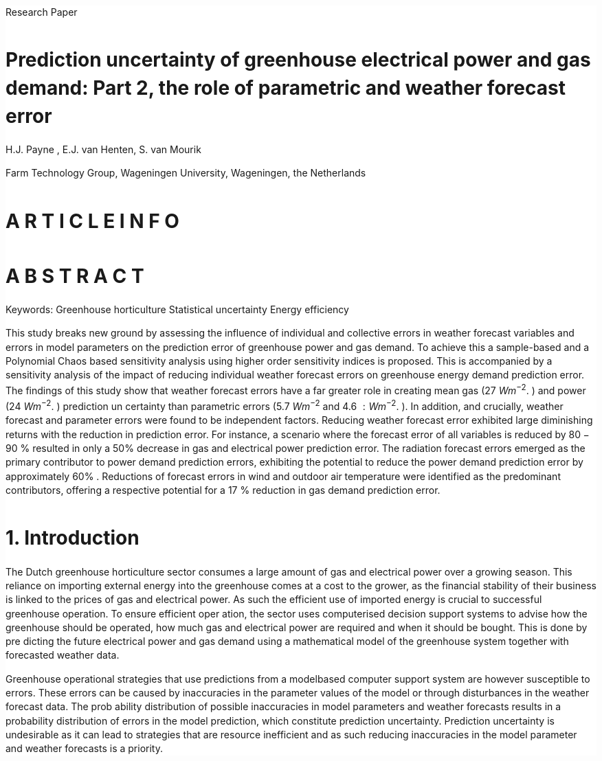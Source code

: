 Research Paper

# Prediction uncertainty of greenhouse electrical power and gas demand: Part 2, the role of parametric and weather forecast error

H.J. Payne , E.J. van Henten, S. van Mourik

Farm Technology Group, Wageningen University, Wageningen, the Netherlands

# A R T I C L E  I N F O

# A B S T R A C T

Keywords: Greenhouse horticulture Statistical uncertainty Energy efficiency

This study breaks new ground by assessing the influence of individual and collective errors in weather forecast variables and errors in model parameters on the prediction error of greenhouse power and gas demand. To achieve this a sample-based and a Polynomial Chaos based sensitivity analysis using higher order sensitivity indices is proposed. This is accompanied by a sensitivity analysis of the impact of reducing individual weather forecast errors on greenhouse energy demand prediction error. The findings of this study show that weather forecast errors have a far greater role in creating mean gas $( 2 7 ~ W m ^ { - 2 } .$ ) and power $( 2 4 ~ W m ^ { - 2 } .$ ) prediction un­ certainty than parametric errors $( 5 . 7 ~ W m ^ { - 2 }$ and $4 . 6 \ : W m ^ { - 2 } .$ ). In addition, and crucially, weather forecast and parameter errors were found to be independent factors. Reducing weather forecast error exhibited large diminishing returns with the reduction in prediction error. For instance, a scenario where the forecast error of all variables is reduced by $8 0 { - } 9 0 ~ \%$ resulted in only a $5 0 \%$ decrease in gas and electrical power prediction error. The radiation forecast errors emerged as the primary contributor to power demand prediction errors, exhibiting the potential to reduce the power demand prediction error by approximately $6 0 \%$ . Reductions of forecast errors in wind and outdoor air temperature were identified as the predominant contributors, offering a respective potential for a $1 7 \ \%$ reduction in gas demand prediction error.

# 1. Introduction

The Dutch greenhouse horticulture sector consumes a large amount of gas and electrical power over a growing season. This reliance on importing external energy into the greenhouse comes at a cost to the grower, as the financial stability of their business is linked to the prices of gas and electrical power. As such the efficient use of imported energy is crucial to successful greenhouse operation. To ensure efficient oper­ ation, the sector uses computerised decision support systems to advise how the greenhouse should be operated, how much gas and electrical power are required and when it should be bought. This is done by pre­ dicting the future electrical power and gas demand using a mathematical model of the greenhouse system together with forecasted weather data.

Greenhouse operational strategies that use predictions from a modelbased computer support system are however susceptible to errors. These errors can be caused by inaccuracies in the parameter values of the model or through disturbances in the weather forecast data. The prob­ ability distribution of possible inaccuracies in model parameters and weather forecasts results in a probability distribution of errors in the model prediction, which constitute prediction uncertainty. Prediction uncertainty is undesirable as it can lead to strategies that are resource inefficient and as such reducing inaccuracies in the model parameter and weather forecasts is a priority.
